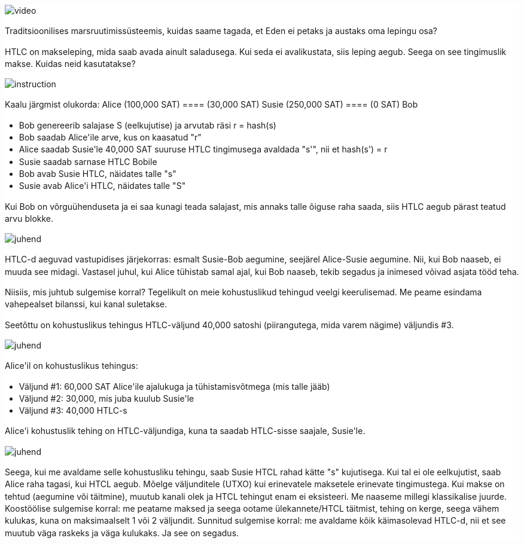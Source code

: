 ![video](https://youtu.be/jI4nM297aHA)

Traditsioonilises marsruutimissüsteemis, kuidas saame tagada, et Eden ei petaks ja austaks oma lepingu osa?

HTLC on makseleping, mida saab avada ainult saladusega. Kui seda ei avalikustata, siis leping aegub. Seega on see tingimuslik makse. Kuidas neid kasutatakse?

![instruction](assets/chapitre8/0.webp)

Kaalu järgmist olukorda:
Alice (100,000 SAT) ==== (30,000 SAT) Susie (250,000 SAT) ==== (0 SAT) Bob

- Bob genereerib salajase S (eelkujutise) ja arvutab räsi r = hash(s)
- Bob saadab Alice'ile arve, kus on kaasatud "r"
- Alice saadab Susie'le 40,000 SAT suuruse HTLC tingimusega avaldada "s'", nii et hash(s') = r
- Susie saadab sarnase HTLC Bobile
- Bob avab Susie HTLC, näidates talle "s"
- Susie avab Alice'i HTLC, näidates talle "S"

Kui Bob on võrguühenduseta ja ei saa kunagi teada salajast, mis annaks talle õiguse raha saada, siis HTLC aegub pärast teatud arvu blokke.

![juhend](assets/chapitre8/1.webp)

HTLC-d aeguvad vastupidises järjekorras: esmalt Susie-Bob aegumine, seejärel Alice-Susie aegumine. Nii, kui Bob naaseb, ei muuda see midagi. Vastasel juhul, kui Alice tühistab samal ajal, kui Bob naaseb, tekib segadus ja inimesed võivad asjata tööd teha.

Niisiis, mis juhtub sulgemise korral? Tegelikult on meie kohustuslikud tehingud veelgi keerulisemad. Me peame esindama vahepealset bilanssi, kui kanal suletakse.

Seetõttu on kohustuslikus tehingus HTLC-väljund 40,000 satoshi (piirangutega, mida varem nägime) väljundis #3.

![juhend](assets/chapitre8/2.webp)

Alice'il on kohustuslikus tehingus:

- Väljund #1: 60,000 SAT Alice'ile ajalukuga ja tühistamisvõtmega (mis talle jääb)
- Väljund #2: 30,000, mis juba kuulub Susie'le
- Väljund #3: 40,000 HTLC-s

Alice'i kohustuslik tehing on HTLC-väljundiga, kuna ta saadab HTLC-sisse saajale, Susie'le.

![juhend](assets/chapitre8/3.webp)

Seega, kui me avaldame selle kohustusliku tehingu, saab Susie HTCL rahad kätte "s" kujutisega. Kui tal ei ole eelkujutist, saab Alice raha tagasi, kui HTCL aegub. Mõelge väljunditele (UTXO) kui erinevatele maksetele erinevate tingimustega.
Kui makse on tehtud (aegumine või täitmine), muutub kanali olek ja HTCL tehingut enam ei eksisteeri. Me naaseme millegi klassikalise juurde.
Koostöölise sulgemise korral: me peatame maksed ja seega ootame ülekannete/HTCL täitmist, tehing on kerge, seega vähem kulukas, kuna on maksimaalselt 1 või 2 väljundit.
Sunnitud sulgemise korral: me avaldame kõik käimasolevad HTLC-d, nii et see muutub väga raskeks ja väga kulukaks. Ja see on segadus.
